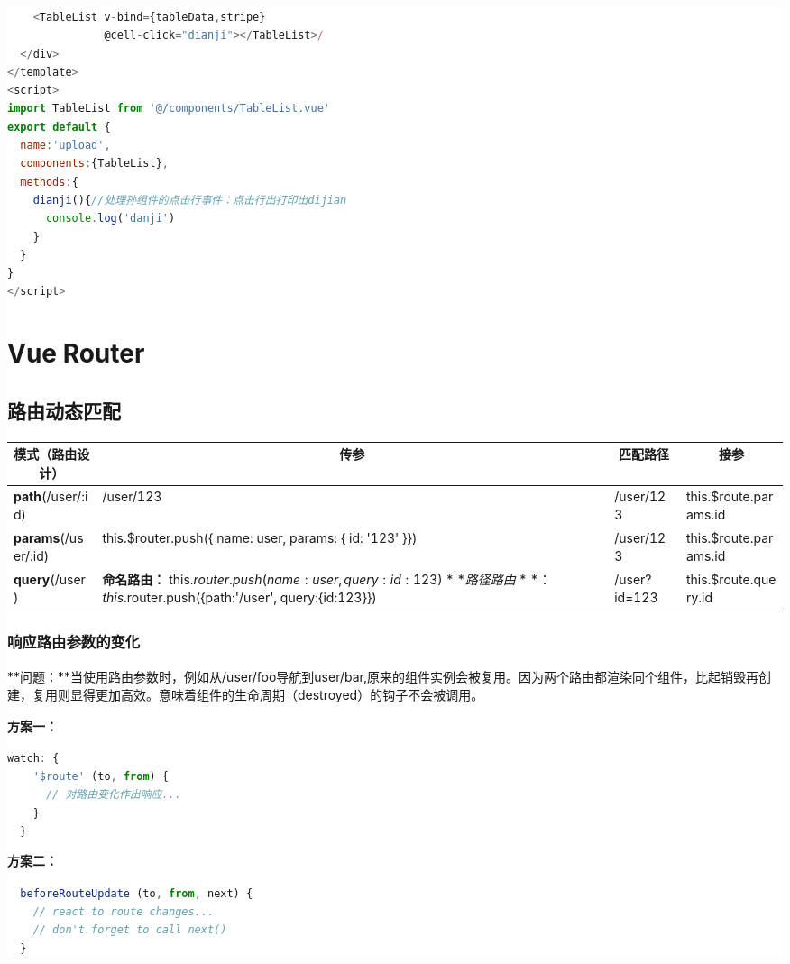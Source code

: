 ~~~javascript
    <TableList v-bind={tableData,stripe}
               @cell-click="dianji"></TableList>/
  </div>
</template>
<script>
import TableList from '@/components/TableList.vue'
export default {
  name:'upload',
  components:{TableList},
  methods:{
    dianji(){//处理孙组件的点击行事件：点击行出打印出dijian
      console.log('danji')
    }
  }
}
</script>
~~~

# Vue Router

## 路由动态匹配

| 模式（路由设计）      | 传参                                                         | 匹配路径     | 接参                  |
| --------------------- | ------------------------------------------------------------ | ------------ | --------------------- |
| **path**(/user/:id)   | /user/123                                                    | /user/123    | this.$route.params.id |
| **params**(/user/:id) | this.$router.push({ name: user, params: { id: '123' }})      | /user/123    | this.$route.params.id |
| **query**(/user)      | **命名路由：**                                                this.$router.push({ name: user, query: {id: 123} })                                                                                                                                                                                                                  **路径路由**：                 this.$router.push({path:'/user', query:{id:123}}) | /user?id=123 | this.$route.query.id  |

### 响应路由参数的变化

**问题：**当使用路由参数时，例如从/user/foo导航到user/bar,原来的组件实例会被复用。因为两个路由都渲染同个组件，比起销毁再创建，复用则显得更加高效。意味着组件的生命周期（destroyed）的钩子不会被调用。

**方案一：**

~~~javascript
watch: {
    '$route' (to, from) {
      // 对路由变化作出响应...
    }
  }
~~~

**方案二：**

~~~javascript
  beforeRouteUpdate (to, from, next) {
    // react to route changes...
    // don't forget to call next()
  }
~~~
